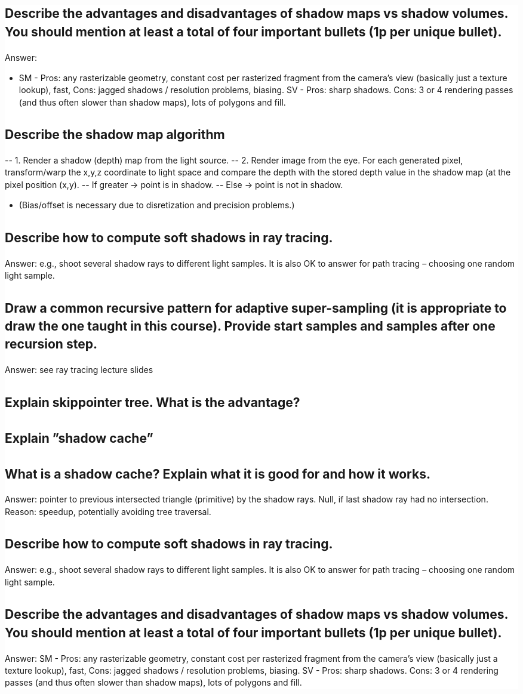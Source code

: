 ## Describe the advantages and disadvantages of shadow maps vs shadow volumes. You should mention at least a total of four important bullets (1p per unique bullet).
Answer:
- SM - Pros: any rasterizable geometry, constant cost per rasterized fragment from the camera’s view (basically just a texture lookup), fast, Cons: jagged shadows / resolution problems, biasing.
SV - Pros: sharp shadows. Cons: 3 or 4 rendering passes (and thus often slower than shadow maps), lots of polygons and fill.

## Describe the shadow map algorithm
-- 1. Render a shadow (depth) map from the light source.
-- 2. Render image from the eye. For each generated pixel, transform/warp the x,y,z coordinate to light space and compare the depth with the stored depth value in the shadow map (at the pixel position (x,y).
-- If greater → point is in shadow.
-- Else → point is not in shadow.
- (Bias/offset is necessary due to disretization and precision problems.)

## Describe how to compute soft shadows in ray tracing.
Answer: e.g., shoot several shadow rays to different light samples. It is also OK
to answer for path tracing – choosing one random light sample.

## Draw a common recursive pattern for adaptive super-sampling (it is appropriate to draw the one taught in this course). Provide start samples and samples after one recursion step.
Answer: see ray tracing lecture slides

## Explain skippointer tree. What is the advantage?

## Explain ”shadow cache”

## What is a shadow cache? Explain what it is good for and how it works.
Answer: pointer to previous intersected triangle (primitive) by the shadow rays.
Null, if last shadow ray had no intersection. Reason: speedup, potentially avoiding
tree traversal.

## Describe how to compute soft shadows in ray tracing.
Answer: e.g., shoot several shadow rays to different light samples. It is also OK
to answer for path tracing – choosing one random light sample.

## Describe the advantages and disadvantages of shadow maps vs shadow volumes. You should mention at least a total of four important bullets (1p per unique bullet).
Answer:
SM - Pros: any rasterizable geometry, constant cost per rasterized fragment
from the camera’s view (basically just a texture lookup), fast, Cons: jagged
shadows / resolution problems, biasing.
SV - Pros: sharp shadows. Cons: 3 or 4 rendering passes (and thus often
slower than shadow maps), lots of polygons and fill.
